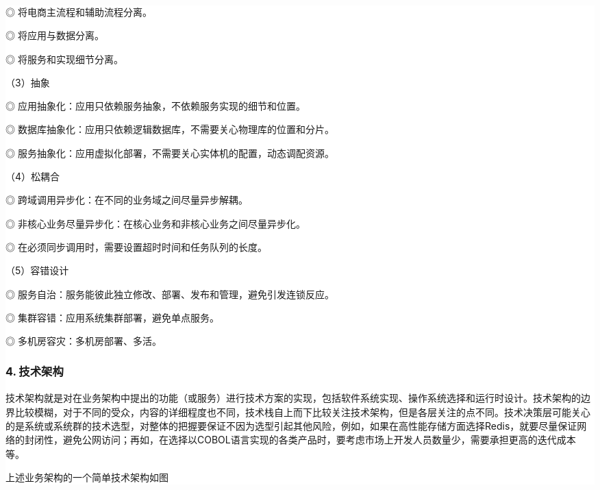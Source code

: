 ◎ 将电商主流程和辅助流程分离。

◎ 将应用与数据分离。

◎ 将服务和实现细节分离。

（3）抽象

◎ 应用抽象化：应用只依赖服务抽象，不依赖服务实现的细节和位置。

◎ 数据库抽象化：应用只依赖逻辑数据库，不需要关心物理库的位置和分片。

◎ 服务抽象化：应用虚拟化部署，不需要关心实体机的配置，动态调配资源。

（4）松耦合

◎ 跨域调用异步化：在不同的业务域之间尽量异步解耦。

◎ 非核心业务尽量异步化：在核心业务和非核心业务之间尽量异步化。

◎ 在必须同步调用时，需要设置超时时间和任务队列的长度。

（5）容错设计

◎ 服务自治：服务能彼此独立修改、部署、发布和管理，避免引发连锁反应。

◎ 集群容错：应用系统集群部署，避免单点服务。

◎ 多机房容灾：多机房部署、多活。

### 4. 技术架构

技术架构就是对在业务架构中提出的功能（或服务）进行技术方案的实现，包括软件系统实现、操作系统选择和运行时设计。技术架构的边界比较模糊，对于不同的受众，内容的详细程度也不同，技术栈自上而下比较关注技术架构，但是各层关注的点不同。技术决策层可能关心的是系统或系统群的技术选型，对整体的把握要保证不因为选型引起其他风险，例如，如果在高性能存储方面选择Redis，就要尽量保证网络的封闭性，避免公网访问；再如，在选择以COBOL语言实现的各类产品时，要考虑市场上开发人员数量少，需要承担更高的迭代成本等。

上述业务架构的一个简单技术架构如图
